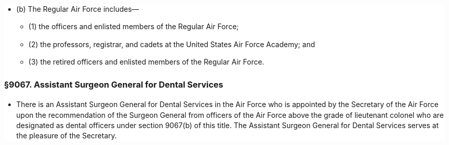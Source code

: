 * (b) The Regular Air Force includes—

  * (1) the officers and enlisted members of the Regular Air Force;

  * (2) the professors, registrar, and cadets at the United States Air Force Academy; and

  * (3) the retired officers and enlisted members of the Regular Air Force.

### §9067. Assistant Surgeon General for Dental Services
* There is an Assistant Surgeon General for Dental Services in the Air Force who is appointed by the Secretary of the Air Force upon the recommendation of the Surgeon General from officers of the Air Force above the grade of lieutenant colonel who are designated as dental officers under section 9067(b) of this title. The Assistant Surgeon General for Dental Services serves at the pleasure of the Secretary.